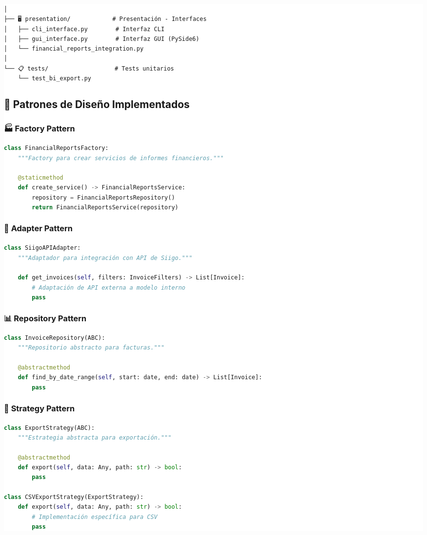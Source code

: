 ```
│
├── 🖥️ presentation/            # Presentación - Interfaces
│   ├── cli_interface.py        # Interfaz CLI
│   ├── gui_interface.py        # Interfaz GUI (PySide6)
│   └── financial_reports_integration.py
│
└── 📋 tests/                   # Tests unitarios
    └── test_bi_export.py
```

## 🔌 Patrones de Diseño Implementados

### 🏭 **Factory Pattern**
```python
class FinancialReportsFactory:
    """Factory para crear servicios de informes financieros."""
    
    @staticmethod
    def create_service() -> FinancialReportsService:
        repository = FinancialReportsRepository()
        return FinancialReportsService(repository)
```

### 🔌 **Adapter Pattern**
```python
class SiigoAPIAdapter:
    """Adaptador para integración con API de Siigo."""
    
    def get_invoices(self, filters: InvoiceFilters) -> List[Invoice]:
        # Adaptación de API externa a modelo interno
        pass
```

### 📊 **Repository Pattern**
```python
class InvoiceRepository(ABC):
    """Repositorio abstracto para facturas."""
    
    @abstractmethod
    def find_by_date_range(self, start: date, end: date) -> List[Invoice]:
        pass
```

### 🎯 **Strategy Pattern**
```python
class ExportStrategy(ABC):
    """Estrategia abstracta para exportación."""
    
    @abstractmethod
    def export(self, data: Any, path: str) -> bool:
        pass

class CSVExportStrategy(ExportStrategy):
    def export(self, data: Any, path: str) -> bool:
        # Implementación específica para CSV
        pass
```
